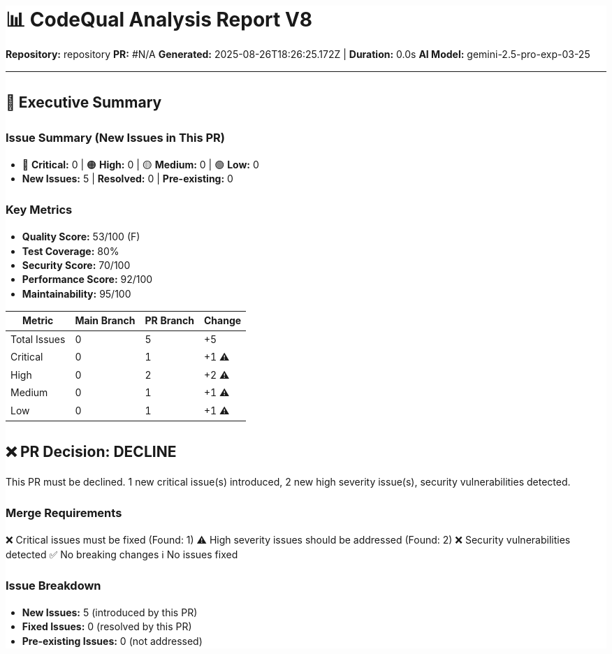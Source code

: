 # 📊 CodeQual Analysis Report V8

**Repository:** repository
**PR:** #N/A
**Generated:** 2025-08-26T18:26:25.172Z | **Duration:** 0.0s
**AI Model:** gemini-2.5-pro-exp-03-25

---




## 🎯 Executive Summary

### Issue Summary (New Issues in This PR)
- 🔴 **Critical:** 0 | 🟠 **High:** 0 | 🟡 **Medium:** 0 | 🟢 **Low:** 0
- **New Issues:** 5 | **Resolved:** 0 | **Pre-existing:** 0

### Key Metrics
- **Quality Score:** 53/100 (F)
- **Test Coverage:** 80%
- **Security Score:** 70/100
- **Performance Score:** 92/100
- **Maintainability:** 95/100

| Metric | Main Branch | PR Branch | Change |
|--------|-------------|-----------|--------|
| Total Issues | 0 | 5 | +5 |
| Critical | 0 | 1 | +1 ⚠️ |
| High | 0 | 2 | +2 ⚠️ |
| Medium | 0 | 1 | +1 ⚠️ |
| Low | 0 | 1 | +1 ⚠️ |



## ❌ PR Decision: **DECLINE**

This PR must be declined. 1 new critical issue(s) introduced, 2 new high severity issue(s), security vulnerabilities detected.

### Merge Requirements
❌ Critical issues must be fixed (Found: 1)
⚠️ High severity issues should be addressed (Found: 2)
❌ Security vulnerabilities detected
✅ No breaking changes
ℹ️ No issues fixed

### Issue Breakdown
- **New Issues:** 5 (introduced by this PR)
- **Fixed Issues:** 0 (resolved by this PR)
- **Pre-existing Issues:** 0 (not addressed)
